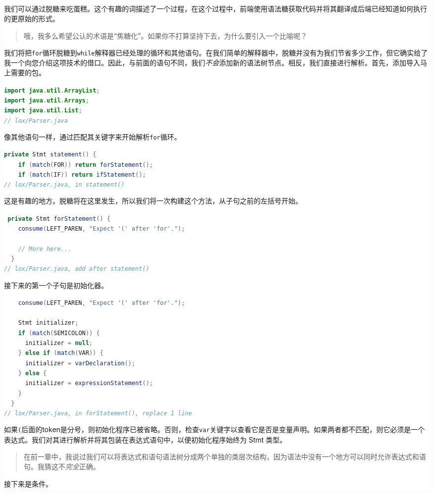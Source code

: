 我们可以通过脱糖来吃蛋糕。这个有趣的词描述了一个过程，在这个过程中，前端使用语法糖获取代码并将其翻译成后端已经知道如何执行的更原始的形式。

> 哦，我多么希望公认的术语是“焦糖化”。如果你不打算坚持下去，为什么要引入一个比喻呢？

我们将把`for`循环脱糖到`while`解释器已经处理的循环和其他语句。在我们简单的解释器中，脱糖并没有为我们节省多少工作，但它确实给了我一个向您介绍这项技术的借口。因此，与前面的语句不同，我们*不会*添加新的语法树节点。相反，我们直接进行解析。首先，添加导入马上需要的包。

```java
import java.util.ArrayList;
import java.util.Arrays;
import java.util.List;
// lox/Parser.java
```

像其他语句一样，通过匹配其关键字来开始解析`for`循环。

```java
private Stmt statement() {
    if (match(FOR)) return forStatement();
    if (match(IF)) return ifStatement();
// lox/Parser.java, in statement() 
```

这是有趣的地方。脱糖将在这里发生，所以我们将一次构建这个方法，从子句之前的左括号开始。

```java
 private Stmt forStatement() {
    consume(LEFT_PAREN, "Expect '(' after 'for'.");

    // More here...
  }
// lox/Parser.java, add after statement()
```

接下来的第一个子句是初始化器。

```java
    consume(LEFT_PAREN, "Expect '(' after 'for'.");

    Stmt initializer;
    if (match(SEMICOLON)) {
      initializer = null;
    } else if (match(VAR)) {
      initializer = varDeclaration();
    } else {
      initializer = expressionStatement();
    }
  }
// lox/Parser.java, in forStatement(), replace 1 line
```

如果`(`后面的token是分号，则初始化程序已被省略。否则，检查`var`关键字以查看它是否是变量声明。如果两者都不匹配，则它必须是一个表达式。我们对其进行解析并将其包装在表达式语句中，以便初始化程序始终为 Stmt 类型。

> 在前一章中，我说过我们可以将表达式和语句语法树分成两个单独的类层次结构，因为语法中没有一个地方可以同时允许表达式和语句。我猜这不*完全*正确。

接下来是条件。
